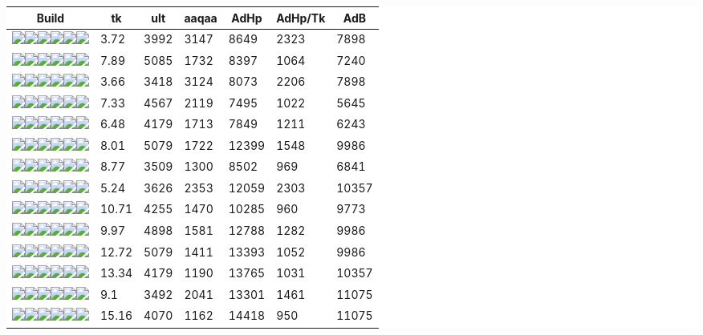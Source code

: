 


Build | tk | ult | aaqaa | AdHp | AdHp/Tk | AdB
-|-|-|-|-|-|-
![](/item/6672.png)![](/item/3072.png)![](/item/3036.png)![](/item/3094.png)![](/item/6673.png)![](/item/3124.png)|3.72|3992|3147|8649|2323|7898
![](/item/6672.png)![](/item/6035.png)![](/item/3072.png)![](/item/3036.png)![](/item/3748.png)![](/item/3142.png)|7.89|5085|1732|8397|1064|7240
![](/item/6672.png)![](/item/3046.png)![](/item/3036.png)![](/item/3091.png)![](/item/6673.png)![](/item/3124.png)|3.66|3418|3124|8073|2206|7898
![](/item/6672.png)![](/item/3072.png)![](/item/3036.png)![](/item/3095.png)![](/item/3156.png)![](/item/6671.png)|7.33|4567|2119|7495|1022|5645
![](/item/3091.png)![](/item/3156.png)![](/item/3036.png)![](/item/6672.png)![](/item/3072.png)![](/item/6631.png)|6.48|4179|1713|7849|1211|6243
![](/item/6672.png)![](/item/6692.png)![](/item/3026.png)![](/item/3036.png)![](/item/3072.png)![](/item/3156.png)|8.01|5079|1722|12399|1548|9986
![](/item/3156.png)![](/item/6035.png)![](/item/3036.png)![](/item/6672.png)![](/item/3046.png)![](/item/6630.png)|8.77|3509|1300|8502|969|6841
![](/item/3156.png)![](/item/3026.png)![](/item/3036.png)![](/item/3153.png)![](/item/6672.png)![](/item/6631.png)|5.24|3626|2353|12059|2303|10357
![](/item/3091.png)![](/item/3036.png)![](/item/3748.png)![](/item/6035.png)![](/item/6673.png)![](/item/6692.png)|10.71|4255|1470|10285|960|9773
![](/item/3091.png)![](/item/3156.png)![](/item/3026.png)![](/item/3036.png)![](/item/3072.png)![](/item/6692.png)|9.97|4898|1581|12788|1282|9986
![](/item/3156.png)![](/item/3139.png)![](/item/3026.png)![](/item/3036.png)![](/item/3072.png)![](/item/6692.png)|12.72|5079|1411|13393|1052|9986
![](/item/3156.png)![](/item/3139.png)![](/item/3026.png)![](/item/3036.png)![](/item/3072.png)![](/item/3078.png)|13.34|4179|1190|13765|1031|10357
![](/item/3156.png)![](/item/6035.png)![](/item/3036.png)![](/item/3026.png)![](/item/3153.png)![](/item/6631.png)|9.1|3492|2041|13301|1461|11075
![](/item/3156.png)![](/item/6035.png)![](/item/3036.png)![](/item/3026.png)![](/item/3072.png)![](/item/6631.png)|15.16|4070|1162|14418|950|11075




























































